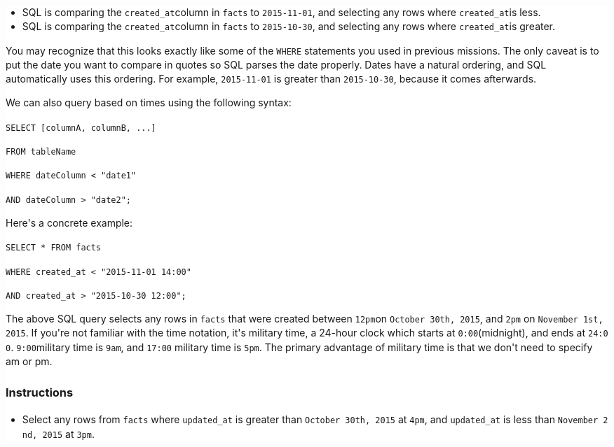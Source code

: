 - SQL is comparing the `created_at`column in `facts` to `2015-11-01`, and selecting any rows where `created_at`is less.
- SQL is comparing the `created_at`column in `facts` to `2015-10-30`, and selecting any rows where `created_at`is greater.

You may recognize that this looks exactly like some of the `WHERE` statements you used in previous missions. The only caveat is to put the date you want to compare in quotes so SQL parses the date properly. Dates have a natural ordering, and SQL automatically uses this ordering. For example, `2015-11-01` is greater than `2015-10-30`, because it comes afterwards.

We can also query based on times using the following syntax:

```

```

```
SELECT [columnA, columnB, ...]
```

```
FROM tableName
```

```
WHERE dateColumn < "date1"
```

```
AND dateColumn > "date2";
```

Here's a concrete example:

```

```

```
SELECT * FROM facts 
```

```
WHERE created_at < "2015-11-01 14:00"
```

```
AND created_at > "2015-10-30 12:00";
```

The above SQL query selects any rows in `facts` that were created between `12pm`on `October 30th, 2015`, and `2pm` on `November 1st, 2015`. If you're not familiar with the time notation, it's military time, a 24-hour clock which starts at `0:00`(midnight), and ends at `24:00`. `9:00`military time is `9am`, and `17:00` military time is `5pm`. The primary advantage of military time is that we don't need to specify am or pm.

### Instructions

- Select any rows from `facts` where `updated_at` is greater than `October 30th, 2015` at `4pm`, and `updated_at` is less than `November 2nd, 2015` at `3pm`.
